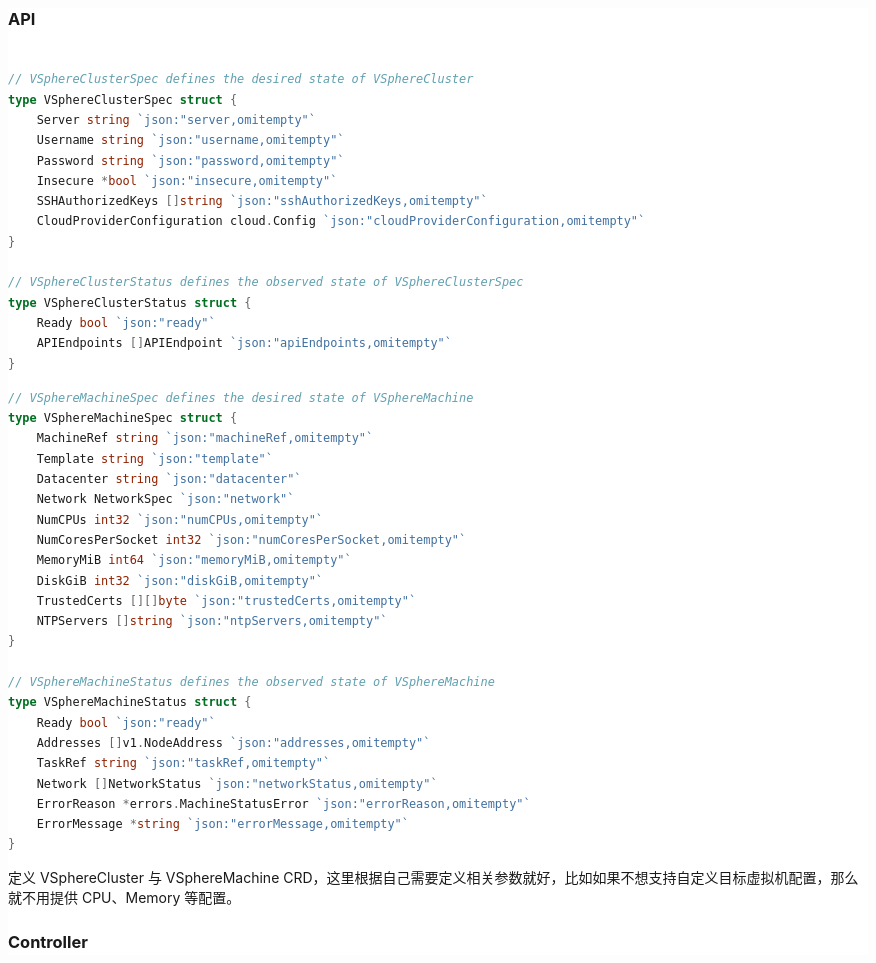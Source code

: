 ### API

```go

// VSphereClusterSpec defines the desired state of VSphereCluster
type VSphereClusterSpec struct {
	Server string `json:"server,omitempty"`
	Username string `json:"username,omitempty"`
	Password string `json:"password,omitempty"`
	Insecure *bool `json:"insecure,omitempty"`
	SSHAuthorizedKeys []string `json:"sshAuthorizedKeys,omitempty"`
	CloudProviderConfiguration cloud.Config `json:"cloudProviderConfiguration,omitempty"`
}

// VSphereClusterStatus defines the observed state of VSphereClusterSpec
type VSphereClusterStatus struct {
	Ready bool `json:"ready"`
	APIEndpoints []APIEndpoint `json:"apiEndpoints,omitempty"`
}

```


```go
// VSphereMachineSpec defines the desired state of VSphereMachine
type VSphereMachineSpec struct {
	MachineRef string `json:"machineRef,omitempty"`
	Template string `json:"template"`
	Datacenter string `json:"datacenter"`
	Network NetworkSpec `json:"network"`
	NumCPUs int32 `json:"numCPUs,omitempty"`
	NumCoresPerSocket int32 `json:"numCoresPerSocket,omitempty"`
	MemoryMiB int64 `json:"memoryMiB,omitempty"`
	DiskGiB int32 `json:"diskGiB,omitempty"`
	TrustedCerts [][]byte `json:"trustedCerts,omitempty"`
	NTPServers []string `json:"ntpServers,omitempty"`
}

// VSphereMachineStatus defines the observed state of VSphereMachine
type VSphereMachineStatus struct {
	Ready bool `json:"ready"`
	Addresses []v1.NodeAddress `json:"addresses,omitempty"`
	TaskRef string `json:"taskRef,omitempty"`
	Network []NetworkStatus `json:"networkStatus,omitempty"`
	ErrorReason *errors.MachineStatusError `json:"errorReason,omitempty"`
	ErrorMessage *string `json:"errorMessage,omitempty"`
}
```

定义 VSphereCluster 与 VSphereMachine CRD，这里根据自己需要定义相关参数就好，比如如果不想支持自定义目标虚拟机配置，那么就不用提供 CPU、Memory 等配置。

### Controller
